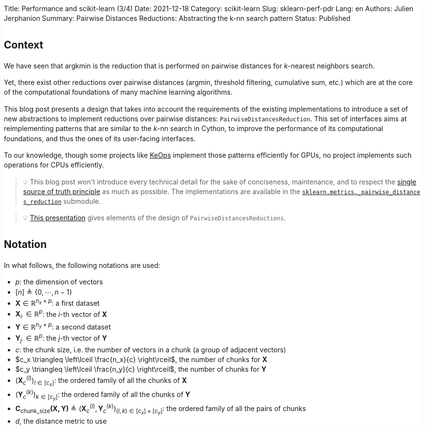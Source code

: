 Title: Performance and scikit-learn (3/4)
Date: 2021-12-18
Category: scikit-learn
Slug: sklearn-perf-pdr
Lang: en
Authors: Julien Jerphanion
Summary: Pairwise Distances Reductions: Abstracting the k-nn search pattern
Status: Published


## Context

We have seen that $\text{argkmin}$ is the reduction that is performed on pairwise distances for $k$-nearest neighbors search.

Yet, there exist other reductions over pairwise distances ($\text{argmin}$, threshold filtering, cumulative sum, etc.) which are at the core of the computational foundations of many machine learning algorithms.

This blog post presents a design that takes into account the requirements of the existing implementations
to introduce a set of new abstractions to implement reductions over pairwise distances: `PairwiseDistancesReduction`.  This set of interfaces aims at reimplementing patterns that are similar to the $k$-nn search in Cython, to improve the
performance of its computational foundations, and thus the ones of its user-facing interfaces.

To our knowledge, though some projects like [KeOps](https://www.kernel-operations.io/keops/index.html) implement those patterns efficiently for GPUs, no project implements such operations for CPUs efficiently.

> 💡 This blog post won't introduce every technical detail for the sake of conciseness, maintenance, and to respect the [single source of truth principle](https://en.wikipedia.org/wiki/Single_source_of_truth) as much as possible. The implementations are available in the [`sklearn.metrics._pairwise_distances_reduction`](https://github.com/scikit-learn/scikit-learn/tree/main/sklearn/metrics/_pairwise_distances_reduction) submodule.

> 💡 [This presentation](https://docs.google.com/presentation/d/1RwX_P9lnsb9_YRZ0cA88l3VoEYhiMndQYoKLLF_0Dv0/edit?usp=sharing) gives elements of the design of `PairwiseDistancesReductions`.

## Notation

In what follows, the following notations are used:

 - $p$: the dimension of vectors
 - $[n] \triangleq \{0, \cdots, n - 1\}$
 - $\mathbf{X} \in \mathbb{R}^{n_x \times p}$: a first dataset
 - $\mathbf{X}_{i\cdot} \in \mathbb{R}^{p}$: the $i$-th vector of $\mathbf{X}$
 - $\mathbf{Y} \in \mathbb{R}^{n_y \times p}$: a second dataset
 - $\mathbf{Y}_{j\cdot} \in \mathbb{R}^{p}$: the $j$-th vector of $\mathbf{Y}$
 - $c$: the chunk size, i.e. the number of vectors in a chunk (a group of adjacent vectors)
 - $c_x \triangleq \left\lceil \frac{n_x}{c} \right\rceil$, the number of chunks for $\mathbf{X}$
 - $c_y \triangleq \left\lceil \frac{n_y}{c} \right\rceil$, the number of chunks for $\mathbf{Y}$
 - $(\mathbf{X}_c^{(l)})_{l \in [c_x]}$: the ordered family of all the chunks of $\mathbf{X}$
 - $(\mathbf{Y}_c^{(k)})_{k \in [c_y]}$: the ordered family of all the chunks of $\mathbf{Y}$
 - $\mathbf{C}_\text{chunk_size}\mathbf{(X, Y)} \triangleq \left(\mathbf{X}_c^{(l)}, \mathbf{Y}_c^{(k)}\right)_{(l,k) \in [c_x] \times [c_y] }$: the ordered family of all the pairs of chunks
 - $d$, the distance metric to use
